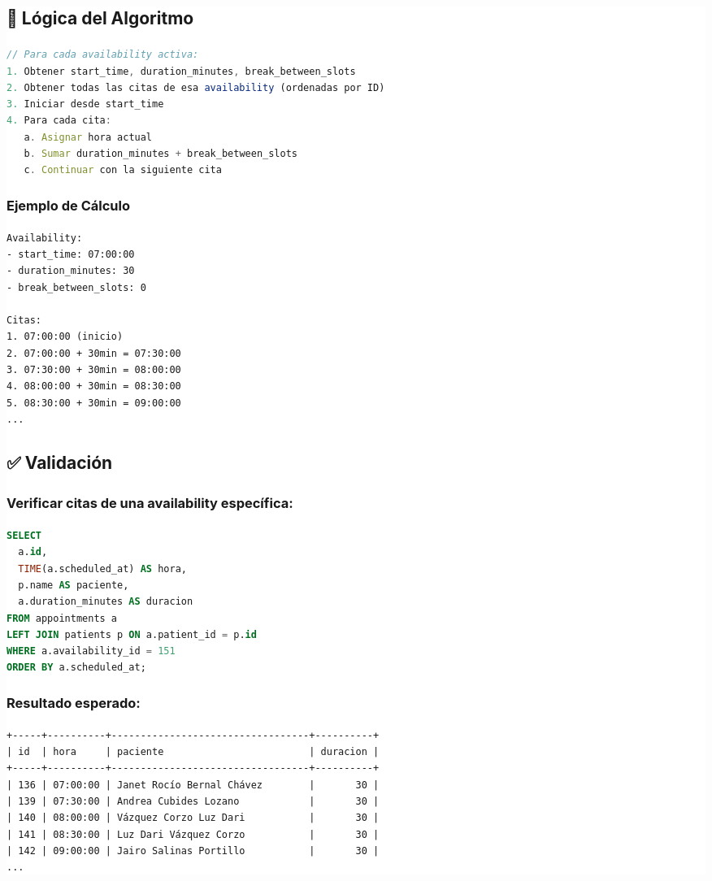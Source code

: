 ## 📝 Lógica del Algoritmo

```javascript
// Para cada availability activa:
1. Obtener start_time, duration_minutes, break_between_slots
2. Obtener todas las citas de esa availability (ordenadas por ID)
3. Iniciar desde start_time
4. Para cada cita:
   a. Asignar hora actual
   b. Sumar duration_minutes + break_between_slots
   c. Continuar con la siguiente cita
```

### Ejemplo de Cálculo
```
Availability:
- start_time: 07:00:00
- duration_minutes: 30
- break_between_slots: 0

Citas:
1. 07:00:00 (inicio)
2. 07:00:00 + 30min = 07:30:00
3. 07:30:00 + 30min = 08:00:00
4. 08:00:00 + 30min = 08:30:00
5. 08:30:00 + 30min = 09:00:00
...
```

## ✅ Validación

### Verificar citas de una availability específica:
```sql
SELECT 
  a.id,
  TIME(a.scheduled_at) AS hora,
  p.name AS paciente,
  a.duration_minutes AS duracion
FROM appointments a
LEFT JOIN patients p ON a.patient_id = p.id
WHERE a.availability_id = 151
ORDER BY a.scheduled_at;
```

### Resultado esperado:
```
+-----+----------+----------------------------------+----------+
| id  | hora     | paciente                         | duracion |
+-----+----------+----------------------------------+----------+
| 136 | 07:00:00 | Janet Rocío Bernal Chávez        |       30 |
| 139 | 07:30:00 | Andrea Cubides Lozano            |       30 |
| 140 | 08:00:00 | Vázquez Corzo Luz Dari           |       30 |
| 141 | 08:30:00 | Luz Dari Vázquez Corzo           |       30 |
| 142 | 09:00:00 | Jairo Salinas Portillo           |       30 |
...
```
